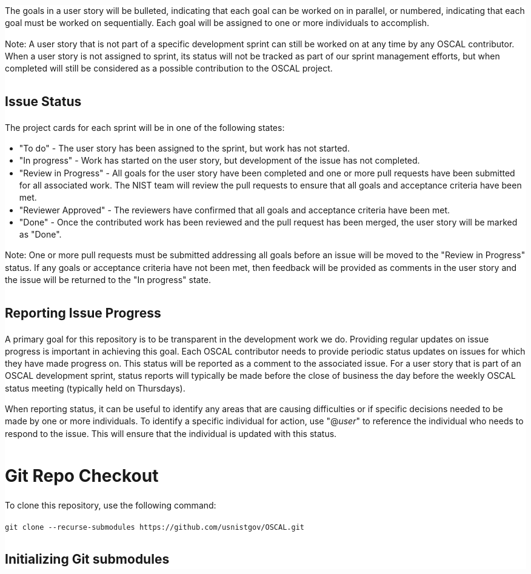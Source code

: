 The goals in a user story will be bulleted, indicating that each goal can be worked on in parallel, or numbered, indicating that each goal must be worked on sequentially. Each goal will be assigned to one or more individuals to accomplish.

Note: A user story that is not part of a specific development sprint can still be worked on at any time by any OSCAL contributor. When a user story is not assigned to sprint, its status will not be tracked as part of our sprint management efforts, but when completed will still be considered as a possible contribution to the OSCAL project.

## Issue Status

The project cards for each sprint will be in one of the following states:

- "To do" - The user story has been assigned to the sprint, but work has not started.
- "In progress" - Work has started on the user story, but development of the issue has not completed.
- "Review in Progress" - All goals for the user story have been completed and one or more pull requests have been submitted for all associated work. The NIST team will review the pull requests to ensure that all goals and acceptance criteria have been met.
- "Reviewer Approved" - The reviewers have confirmed that all goals and acceptance criteria have been met.
- "Done" - Once the contributed work has been reviewed and the pull request has been merged, the user story will be marked as "Done".

Note: One or more pull requests must be submitted addressing all goals before an issue will be moved to the "Review in Progress" status. If any goals or acceptance criteria have not been met, then feedback will be provided as comments in the user story and the issue will be returned to the "In progress" state.

## Reporting Issue Progress

A primary goal for this repository is to be transparent in the development work we do. Providing regular updates on issue progress is important in achieving this goal. Each OSCAL contributor needs to provide periodic status updates on issues for which they have made progress on. This status will be reported as a comment to the associated issue. For a user story that is part of an OSCAL development sprint, status reports will typically be made before the close of business the day before the weekly OSCAL status meeting (typically held on Thursdays).

When reporting status, it can be useful to identify any areas that are causing difficulties or if specific decisions needed to be made by one or more individuals. To identify a specific individual for action, use "\@*user*" to reference the individual who needs to respond to the issue. This will ensure that the individual is updated with this status.


# Git Repo Checkout

To clone this repository, use the following command:

```
git clone --recurse-submodules https://github.com/usnistgov/OSCAL.git
```

## Initializing Git submodules
